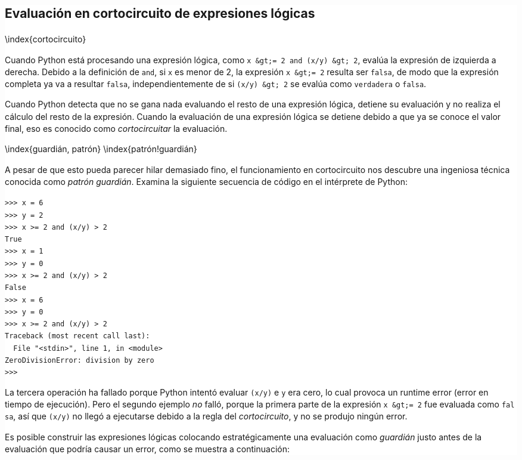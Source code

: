 Evaluación en cortocircuito de expresiones lógicas
--------------------------------------------------

\index{cortocircuito}

Cuando Python está procesando una expresión lógica, como `x &gt;= 2
and (x/y) &gt; 2`, evalúa la expresión de izquierda a derecha.
Debido a la definición de `and`, si `x` es menor
de 2, la expresión `x &gt;= 2` resulta ser
`falsa`, de modo que la expresión completa ya va a resultar
`falsa`, independientemente de si `(x/y) &gt; 2`
se evalúa como `verdadera` o `falsa`.

Cuando Python detecta que no se gana nada evaluando el resto de una
expresión lógica, detiene su evaluación y no realiza el cálculo del
resto de la expresión. Cuando la evaluación de una expresión lógica se
detiene debido a que ya se conoce el valor final, eso es conocido como
*cortocircuitar* la evaluación.

\index{guardián, patrón}
\index{patrón!guardián}

A pesar de que esto pueda parecer hilar demasiado fino, el
funcionamiento en cortocircuito nos descubre una ingeniosa técnica
conocida como *patrón guardián*. Examina la siguiente
secuencia de código en el intérprete de Python:

~~~~ {.python}
>>> x = 6
>>> y = 2
>>> x >= 2 and (x/y) > 2
True
>>> x = 1
>>> y = 0
>>> x >= 2 and (x/y) > 2
False
>>> x = 6
>>> y = 0
>>> x >= 2 and (x/y) > 2
Traceback (most recent call last):
  File "<stdin>", line 1, in <module>
ZeroDivisionError: division by zero
>>>
~~~~

La tercera operación ha fallado porque Python intentó evaluar
`(x/y)` e `y` era cero, lo cual provoca un runtime
error (error en tiempo de ejecución). Pero el segundo ejemplo *no*
falló, porque la primera parte de la expresión `x &gt;= 2`
fue evaluada como `falsa`, así que `(x/y)` no
llegó a ejecutarse debido a la regla del *cortocircuito*,
y no se produjo ningún error.

Es posible construir las expresiones lógicas colocando estratégicamente
una evaluación como *guardián* justo antes de la
evaluación que podría causar un error, como se muestra a continuación:
